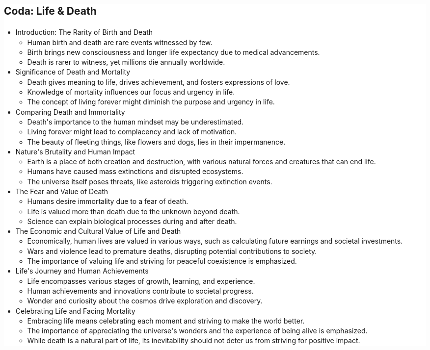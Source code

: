 ## Coda: Life & Death
- Introduction: The Rarity of Birth and Death
  - Human birth and death are rare events witnessed by few.
  - Birth brings new consciousness and longer life expectancy due to medical advancements.
  - Death is rarer to witness, yet millions die annually worldwide.
- Significance of Death and Mortality
  - Death gives meaning to life, drives achievement, and fosters expressions of love.
  - Knowledge of mortality influences our focus and urgency in life.
  - The concept of living forever might diminish the purpose and urgency in life.
- Comparing Death and Immortality
  - Death's importance to the human mindset may be underestimated.
  - Living forever might lead to complacency and lack of motivation.
  - The beauty of fleeting things, like flowers and dogs, lies in their impermanence.
- Nature's Brutality and Human Impact
  - Earth is a place of both creation and destruction, with various natural forces and creatures that can end life.
  - Humans have caused mass extinctions and disrupted ecosystems.
  - The universe itself poses threats, like asteroids triggering extinction events.
- The Fear and Value of Death
  - Humans desire immortality due to a fear of death.
  - Life is valued more than death due to the unknown beyond death.
  - Science can explain biological processes during and after death.
- The Economic and Cultural Value of Life and Death
  - Economically, human lives are valued in various ways, such as calculating future earnings and societal investments.
  - Wars and violence lead to premature deaths, disrupting potential contributions to society.
  - The importance of valuing life and striving for peaceful coexistence is emphasized.
- Life's Journey and Human Achievements
  - Life encompasses various stages of growth, learning, and experience.
  - Human achievements and innovations contribute to societal progress.
  - Wonder and curiosity about the cosmos drive exploration and discovery.
- Celebrating Life and Facing Mortality
  - Embracing life means celebrating each moment and striving to make the world better.
  - The importance of appreciating the universe's wonders and the experience of being alive is emphasized.
  - While death is a natural part of life, its inevitability should not deter us from striving for positive impact.
